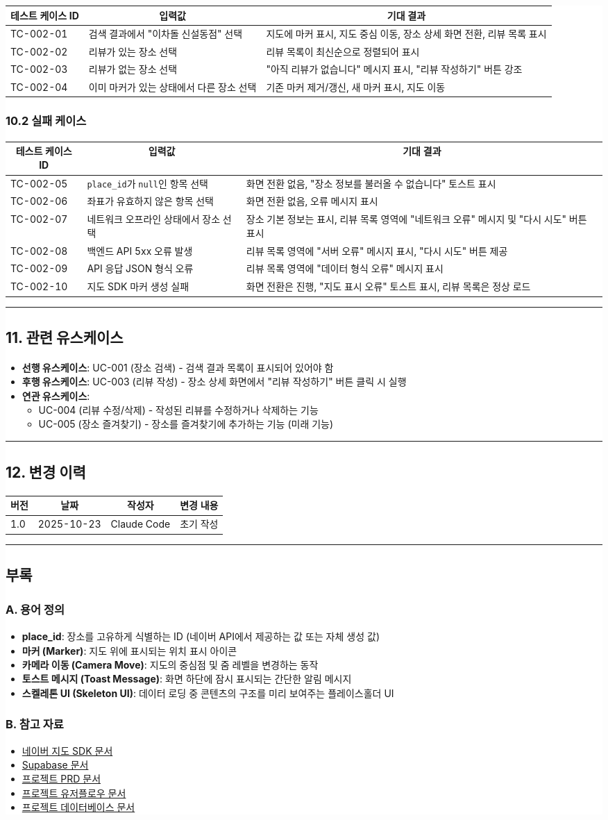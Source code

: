 | 테스트 케이스 ID | 입력값 | 기대 결과 |
|----------------|--------|----------|
| TC-002-01      | 검색 결과에서 "이차돌 신설동점" 선택 | 지도에 마커 표시, 지도 중심 이동, 장소 상세 화면 전환, 리뷰 목록 표시 |
| TC-002-02      | 리뷰가 있는 장소 선택 | 리뷰 목록이 최신순으로 정렬되어 표시 |
| TC-002-03      | 리뷰가 없는 장소 선택 | "아직 리뷰가 없습니다" 메시지 표시, "리뷰 작성하기" 버튼 강조 |
| TC-002-04      | 이미 마커가 있는 상태에서 다른 장소 선택 | 기존 마커 제거/갱신, 새 마커 표시, 지도 이동 |

### 10.2 실패 케이스

| 테스트 케이스 ID | 입력값 | 기대 결과 |
|----------------|--------|----------|
| TC-002-05      | `place_id`가 `null`인 항목 선택 | 화면 전환 없음, "장소 정보를 불러올 수 없습니다" 토스트 표시 |
| TC-002-06      | 좌표가 유효하지 않은 항목 선택 | 화면 전환 없음, 오류 메시지 표시 |
| TC-002-07      | 네트워크 오프라인 상태에서 장소 선택 | 장소 기본 정보는 표시, 리뷰 목록 영역에 "네트워크 오류" 메시지 및 "다시 시도" 버튼 표시 |
| TC-002-08      | 백엔드 API 5xx 오류 발생 | 리뷰 목록 영역에 "서버 오류" 메시지 표시, "다시 시도" 버튼 제공 |
| TC-002-09      | API 응답 JSON 형식 오류 | 리뷰 목록 영역에 "데이터 형식 오류" 메시지 표시 |
| TC-002-10      | 지도 SDK 마커 생성 실패 | 화면 전환은 진행, "지도 표시 오류" 토스트 표시, 리뷰 목록은 정상 로드 |

---

## 11. 관련 유스케이스

- **선행 유스케이스**: UC-001 (장소 검색) - 검색 결과 목록이 표시되어 있어야 함
- **후행 유스케이스**: UC-003 (리뷰 작성) - 장소 상세 화면에서 "리뷰 작성하기" 버튼 클릭 시 실행
- **연관 유스케이스**:
  - UC-004 (리뷰 수정/삭제) - 작성된 리뷰를 수정하거나 삭제하는 기능
  - UC-005 (장소 즐겨찾기) - 장소를 즐겨찾기에 추가하는 기능 (미래 기능)

---

## 12. 변경 이력

| 버전 | 날짜 | 작성자 | 변경 내용 |
|------|------|--------|-----------|
| 1.0  | 2025-10-23 | Claude Code | 초기 작성 |

---

## 부록

### A. 용어 정의

- **place_id**: 장소를 고유하게 식별하는 ID (네이버 API에서 제공하는 값 또는 자체 생성 값)
- **마커 (Marker)**: 지도 위에 표시되는 위치 표시 아이콘
- **카메라 이동 (Camera Move)**: 지도의 중심점 및 줌 레벨을 변경하는 동작
- **토스트 메시지 (Toast Message)**: 화면 하단에 잠시 표시되는 간단한 알림 메시지
- **스켈레톤 UI (Skeleton UI)**: 데이터 로딩 중 콘텐츠의 구조를 미리 보여주는 플레이스홀더 UI

### B. 참고 자료

- [네이버 지도 SDK 문서](https://navermaps.github.io/android-map-sdk/guide-ko/)
- [Supabase 문서](https://supabase.com/docs)
- [프로젝트 PRD 문서](../prd.md)
- [프로젝트 유저플로우 문서](../userflow.md)
- [프로젝트 데이터베이스 문서](../database.md)
